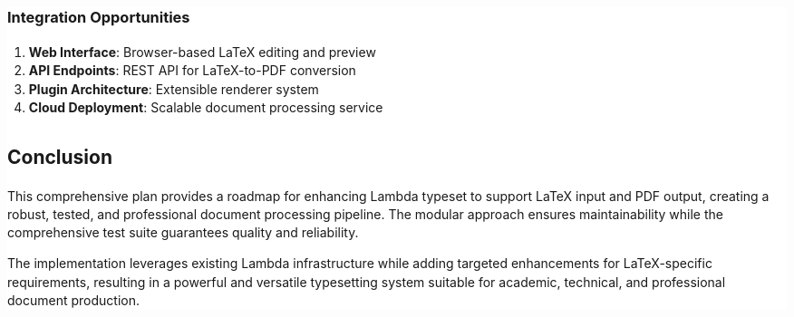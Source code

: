 ### Integration Opportunities
1. **Web Interface**: Browser-based LaTeX editing and preview
2. **API Endpoints**: REST API for LaTeX-to-PDF conversion
3. **Plugin Architecture**: Extensible renderer system
4. **Cloud Deployment**: Scalable document processing service

## Conclusion

This comprehensive plan provides a roadmap for enhancing Lambda typeset to support LaTeX input and PDF output, creating a robust, tested, and professional document processing pipeline. The modular approach ensures maintainability while the comprehensive test suite guarantees quality and reliability.

The implementation leverages existing Lambda infrastructure while adding targeted enhancements for LaTeX-specific requirements, resulting in a powerful and versatile typesetting system suitable for academic, technical, and professional document production.
